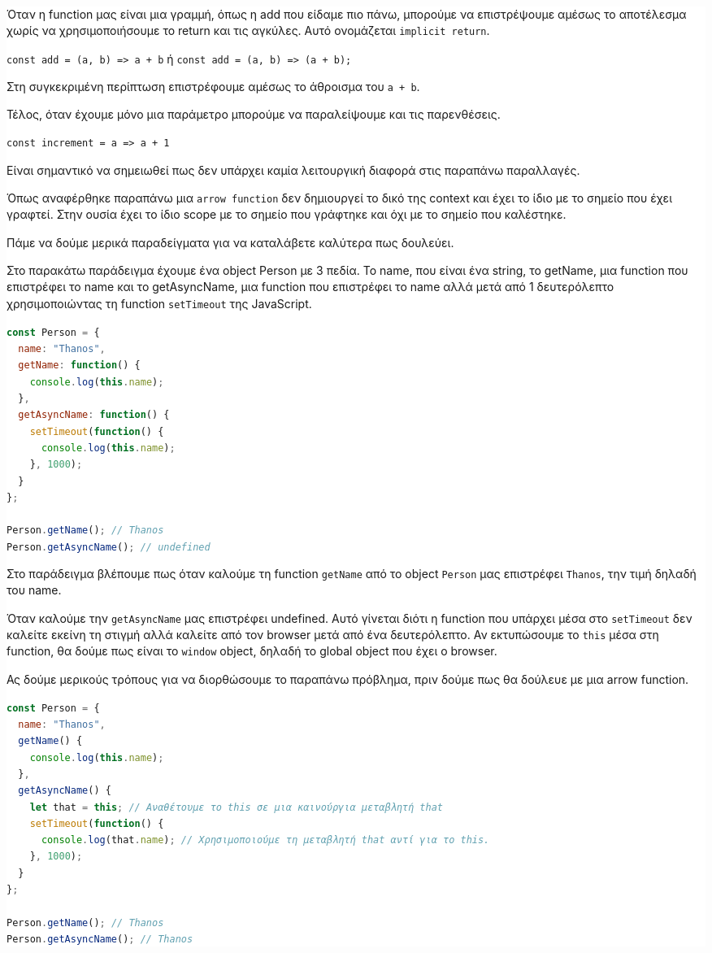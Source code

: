 Όταν η function μας είναι μια γραμμή, όπως η add που είδαμε πιο πάνω, μπορούμε να επιστρέψουμε αμέσως το αποτέλεσμα χωρίς να χρησιμοποιήσουμε το return και τις αγκύλες. Αυτό ονομάζεται `implicit return`.

`const add = (a, b) => a + b` ή `const add = (a, b) => (a + b);`

Στη συγκεκριμένη περίπτωση επιστρέφουμε αμέσως το άθροισμα του `a + b`.

Τέλος, όταν έχουμε μόνο μια παράμετρο μπορούμε να παραλείψουμε και τις παρενθέσεις.

`const increment = a => a + 1`

Είναι σημαντικό να σημειωθεί πως δεν υπάρχει καμία λειτουργική διαφορά στις παραπάνω παραλλαγές.

Όπως αναφέρθηκε παραπάνω μια `arrow function` δεν δημιουργεί το δικό της context και έχει το ίδιο με το σημείο που έχει γραφτεί. Στην ουσία έχει το ίδιο scope με το σημείο που γράφτηκε και όχι με το σημείο που καλέστηκε.

Πάμε να δούμε μερικά παραδείγματα για να καταλάβετε καλύτερα πως δουλεύει.

Στο παρακάτω παράδειγμα έχουμε ένα object Person με 3 πεδία. To name, που είναι ένα string, το getName, μια function που επιστρέφει το name και το getAsyncName, μια function που επιστρέφει το name αλλά μετά από 1 δευτερόλεπτο χρησιμοποιώντας τη function `setTimeout` της JavaScript.

```javascript
const Person = {
  name: "Thanos",
  getName: function() {
    console.log(this.name);
  },
  getAsyncName: function() {
    setTimeout(function() {
      console.log(this.name);
    }, 1000);
  }
};

Person.getName(); // Thanos
Person.getAsyncName(); // undefined
```

Στο παράδειγμα βλέπουμε πως όταν καλούμε τη function `getName` από το object `Person` μας επιστρέφει `Thanos`, την τιμή δηλαδή του name.

Όταν καλούμε την `getAsyncName` μας επιστρέφει undefined. Αυτό γίνεται διότι η function που υπάρχει μέσα στο `setTimeout` δεν καλείτε εκείνη τη στιγμή αλλά καλείτε από τον browser μετά από ένα δευτερόλεπτο.
Αν εκτυπώσουμε το `this` μέσα στη function, θα δούμε πως είναι το `window` object, δηλαδή το global object που έχει ο browser.

Ας δούμε μερικούς τρόπους για να διορθώσουμε το παραπάνω πρόβλημα, πριν δούμε πως θα δούλευε με μια arrow function.

```javascript
const Person = {
  name: "Thanos",
  getName() {
    console.log(this.name);
  },
  getAsyncName() {
    let that = this; // Αναθέτουμε το this σε μια καινούργια μεταβλητή that
    setTimeout(function() {
      console.log(that.name); // Χρησιμοποιούμε τη μεταβλητή that αντί για το this.
    }, 1000);
  }
};

Person.getName(); // Thanos
Person.getAsyncName(); // Thanos
```
